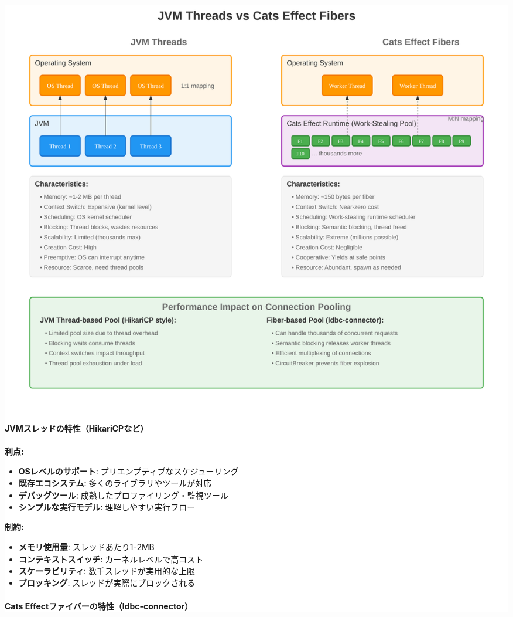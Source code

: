 ![Threads vs Fibers Comparison](../../img/pooling/ThreadsVsFibers.svg)

#### JVMスレッドの特性（HikariCPなど）

**利点:**
- **OSレベルのサポート**: プリエンプティブなスケジューリング
- **既存エコシステム**: 多くのライブラリやツールが対応
- **デバッグツール**: 成熟したプロファイリング・監視ツール
- **シンプルな実行モデル**: 理解しやすい実行フロー

**制約:**
- **メモリ使用量**: スレッドあたり1-2MB
- **コンテキストスイッチ**: カーネルレベルで高コスト
- **スケーラビリティ**: 数千スレッドが実用的な上限
- **ブロッキング**: スレッドが実際にブロックされる

#### Cats Effectファイバーの特性（ldbc-connector）
